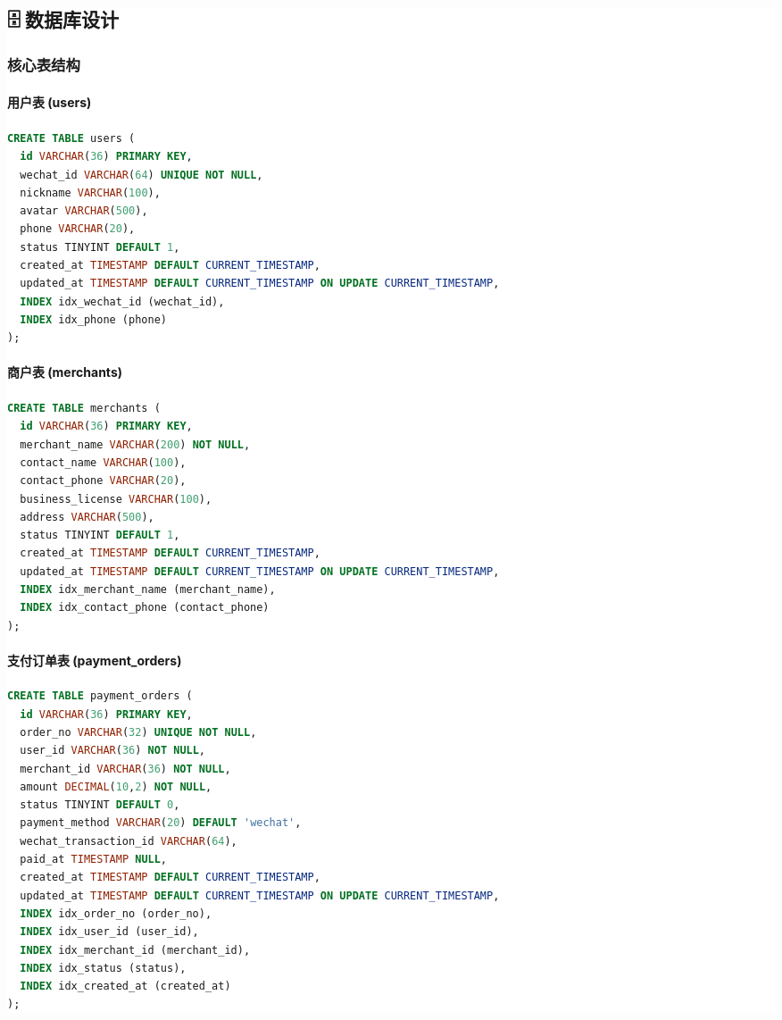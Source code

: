 
## 🗄 数据库设计

### 核心表结构

#### 用户表 (users)
```sql
CREATE TABLE users (
  id VARCHAR(36) PRIMARY KEY,
  wechat_id VARCHAR(64) UNIQUE NOT NULL,
  nickname VARCHAR(100),
  avatar VARCHAR(500),
  phone VARCHAR(20),
  status TINYINT DEFAULT 1,
  created_at TIMESTAMP DEFAULT CURRENT_TIMESTAMP,
  updated_at TIMESTAMP DEFAULT CURRENT_TIMESTAMP ON UPDATE CURRENT_TIMESTAMP,
  INDEX idx_wechat_id (wechat_id),
  INDEX idx_phone (phone)
);
```

#### 商户表 (merchants)
```sql
CREATE TABLE merchants (
  id VARCHAR(36) PRIMARY KEY,
  merchant_name VARCHAR(200) NOT NULL,
  contact_name VARCHAR(100),
  contact_phone VARCHAR(20),
  business_license VARCHAR(100),
  address VARCHAR(500),
  status TINYINT DEFAULT 1,
  created_at TIMESTAMP DEFAULT CURRENT_TIMESTAMP,
  updated_at TIMESTAMP DEFAULT CURRENT_TIMESTAMP ON UPDATE CURRENT_TIMESTAMP,
  INDEX idx_merchant_name (merchant_name),
  INDEX idx_contact_phone (contact_phone)
);
```

#### 支付订单表 (payment_orders)
```sql
CREATE TABLE payment_orders (
  id VARCHAR(36) PRIMARY KEY,
  order_no VARCHAR(32) UNIQUE NOT NULL,
  user_id VARCHAR(36) NOT NULL,
  merchant_id VARCHAR(36) NOT NULL,
  amount DECIMAL(10,2) NOT NULL,
  status TINYINT DEFAULT 0,
  payment_method VARCHAR(20) DEFAULT 'wechat',
  wechat_transaction_id VARCHAR(64),
  paid_at TIMESTAMP NULL,
  created_at TIMESTAMP DEFAULT CURRENT_TIMESTAMP,
  updated_at TIMESTAMP DEFAULT CURRENT_TIMESTAMP ON UPDATE CURRENT_TIMESTAMP,
  INDEX idx_order_no (order_no),
  INDEX idx_user_id (user_id),
  INDEX idx_merchant_id (merchant_id),
  INDEX idx_status (status),
  INDEX idx_created_at (created_at)
);
```

